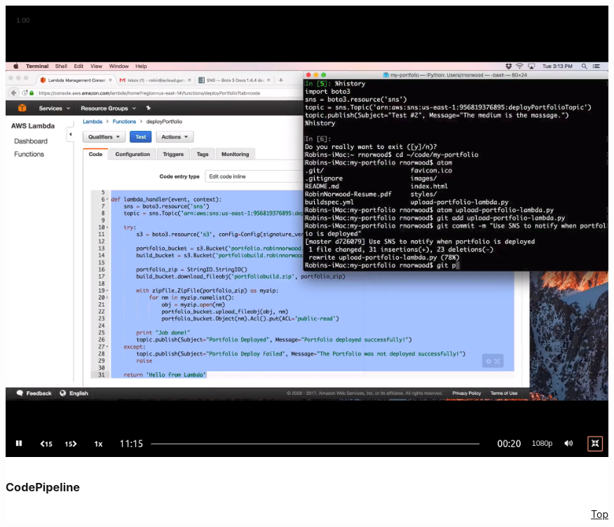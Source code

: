 ![](Screenshot%20from%202018-02-18%2017-56-59.png)
---

<a id="automate-pipe"></a>
### CodePipeline
<p align="right"><a href="#top">Top</a></p>
